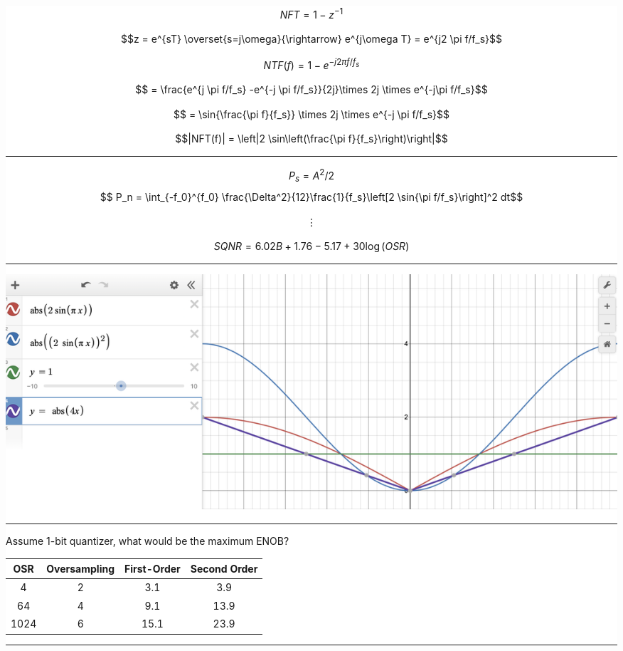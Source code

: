  $$NFT =  1 - z^{-1}$$

 $$z = e^{sT} \overset{s=j\omega}{\rightarrow}  e^{j\omega T} = e^{j2 \pi f/f_s}$$

 $$NTF(f) = 1- e^{-j2 \pi f/f_s} $$
 
 $$ = \frac{e^{j \pi f/f_s} -e^{-j \pi f/f_s}}{2j}\times 2j \times e^{-j\pi f/f_s}$$
 
 $$ = \sin{\frac{\pi f}{f_s}} \times 2j \times e^{-j \pi f/f_s}$$


 $$|NFT(f)| = \left|2 \sin\left(\frac{\pi f}{f_s}\right)\right|$$

---

$$ P_s = A^2/2$$
$$ P_n = \int_{-f_0}^{f_0} \frac{\Delta^2}{12}\frac{1}{f_s}\left[2 \sin{\pi f/f_s}\right]^2 dt$$

$$ \vdots $$

$$SQNR = 6.02 B + 1.76 - 5.17 + 30 \log(OSR)$$ 


---

![fit](../media/l6_sd.png)

---

Assume 1-bit quantizer, what would be the maximum ENOB?

| OSR  | Oversampling | First-Order | Second Order | 
|:----:|:------------:|:-----------:|:------------:|
| 4    | 2            | 3.1         | 3.9          |
| 64   | 4            | 9.1         | 13.9         |
| 1024 | 6            | 15.1        | 23.9         |

---
